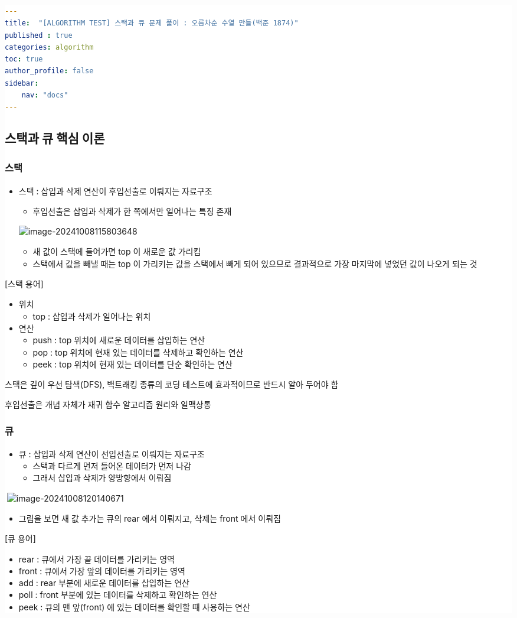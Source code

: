 ```yaml
---
title:  "[ALGORITHM TEST] 스택과 큐 문제 풀이 : 오름차순 수열 만들(백준 1874)"
published : true
categories: algorithm
toc: true
author_profile: false
sidebar:
    nav: "docs"
---
```


##  스택과 큐 핵심 이론

### 스택

- 스택 : 삽입과 삭제 연산이 후입선출로 이뤄지는 자료구조

  - 후입선출은 삽입과 삭제가 한 쪽에서만 일어나는 특징 존재

  ![image-20241008115803648]({{site.url}}/assets/images/2024-10-08-algorithm(4)/image-20241008115803648.png)

  - 새 값이 스택에 들어가면 top 이 새로운 값 가리킴
  - 스택에서 값을 빼낼 때는 top 이 가리키는 값을 스택에서 빼게 되어 있으므로 결과적으로 가장 마지막에 넣었던 값이 나오게 되는 것

[스택 용어]

- 위치
  - top : 삽입과 삭제가 일어나는 위치
- 연산
  - push : top 위치에 새로운 데이터를 삽입하는 연산
  - pop : top 위치에 현재 있는 데이터를 삭제하고 확인하는 연산
  - peek : top 위치에 현재 있는 데이터를 단순 확인하는 연산

스택은 깊이 우선 탐색(DFS), 백트래킹 종류의 코딩 테스트에 효과적이므로 반드시 알아 두어야 함

후입선출은 개념 자체가 재귀 함수 알고리즘 원리와 일맥상통

### 큐

- 큐 : 삽입과 삭제 연산이 선입선출로 이뤄지는 자료구조
  - 스택과 다르게 먼저 들어온 데이터가 먼저 나감
  - 그래서 삽입과 삭제가 양방향에서 이뤄짐

​	![image-20241008120140671]({{site.url}}/assets/images/2024-10-08-algorithm(4)/image-20241008120140671.png)



- 그림을 보면 새 값 추가는 큐의 rear 에서 이뤄지고, 삭제는 front 에서 이뤄짐

[큐 용어]

- rear : 큐에서 가장 끝 데이터를 가리키는 영역
- front : 큐에서 가장 앞의 데이터를 가리키는 영역
- add : rear 부분에 새로운 데이터를 삽입하는 연산
- poll : front 부분에 있는 데이터를 삭제하고 확인하는 연산
- peek : 큐의 맨 앞(front) 에 있는 데이터를 확인할 때 사용하는 연산
